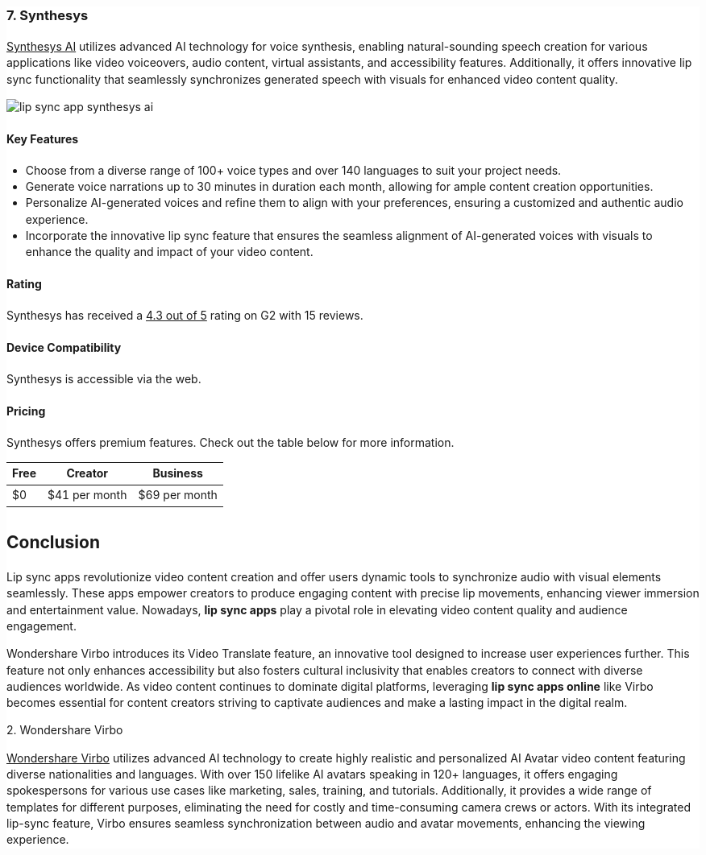 ### 7\. Synthesys

[Synthesys AI](https://synthesys.io/) utilizes advanced AI technology for voice synthesis, enabling natural-sounding speech creation for various applications like video voiceovers, audio content, virtual assistants, and accessibility features. Additionally, it offers innovative lip sync functionality that seamlessly synchronizes generated speech with visuals for enhanced video content quality.

![lip sync app synthesys ai](https://images.wondershare.com/virbo/article/2024/03/lip-sync-app-for-video-creation-09.jpg)

#### Key Features

* Choose from a diverse range of 100+ voice types and over 140 languages to suit your project needs.
* Generate voice narrations up to 30 minutes in duration each month, allowing for ample content creation opportunities.
* Personalize AI-generated voices and refine them to align with your preferences, ensuring a customized and authentic audio experience.
* Incorporate the innovative lip sync feature that ensures the seamless alignment of AI-generated voices with visuals to enhance the quality and impact of your video content.

#### Rating

Synthesys has received a [4.3 out of 5](https://www.g2.com/products/synthesys-ai-studio/reviews) rating on G2 with 15 reviews.

#### Device Compatibility

Synthesys is accessible via the web.

#### Pricing

Synthesys offers premium features. Check out the table below for more information.

| **Free** | **Creator**   | **Business**  |
| -------- | ------------- | ------------- |
| $0       | $41 per month | $69 per month |

## **Conclusion**

Lip sync apps revolutionize video content creation and offer users dynamic tools to synchronize audio with visual elements seamlessly. These apps empower creators to produce engaging content with precise lip movements, enhancing viewer immersion and entertainment value. Nowadays, **lip sync apps** play a pivotal role in elevating video content quality and audience engagement.

Wondershare Virbo introduces its Video Translate feature, an innovative tool designed to increase user experiences further. This feature not only enhances accessibility but also fosters cultural inclusivity that enables creators to connect with diverse audiences worldwide. As video content continues to dominate digital platforms, leveraging **lip sync apps online** like Virbo becomes essential for content creators striving to captivate audiences and make a lasting impact in the digital realm.

2\. Wondershare Virbo

[Wondershare Virbo](https://virbo.wondershare.com/) utilizes advanced AI technology to create highly realistic and personalized AI Avatar video content featuring diverse nationalities and languages. With over 150 lifelike AI avatars speaking in 120+ languages, it offers engaging spokespersons for various use cases like marketing, sales, training, and tutorials. Additionally, it provides a wide range of templates for different purposes, eliminating the need for costly and time-consuming camera crews or actors. With its integrated lip-sync feature, Virbo ensures seamless synchronization between audio and avatar movements, enhancing the viewing experience.
